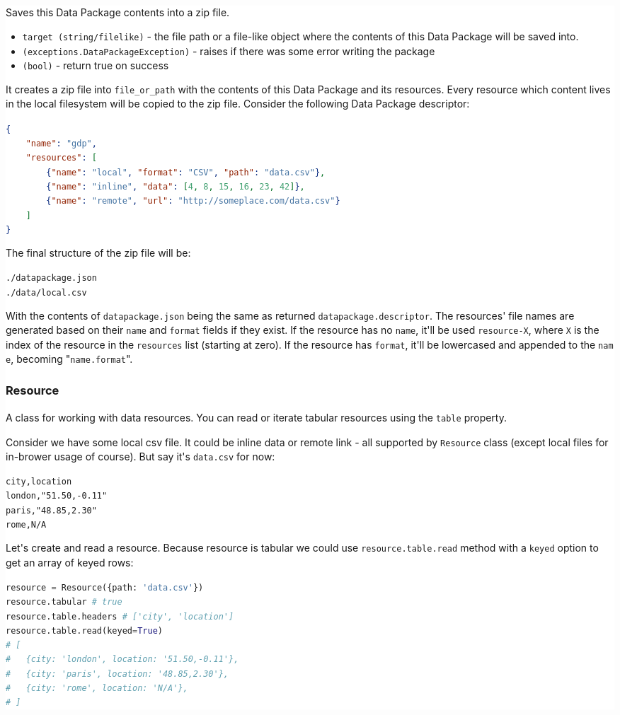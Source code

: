 Saves this Data Package contents into a zip file.

- `target (string/filelike)` - the file path or a file-like object where the contents of this Data Package will be saved into.
- `(exceptions.DataPackageException)` - raises if there was some error writing the package
- `(bool)` - return true on success

It creates a zip file into ``file_or_path`` with the contents of this Data Package and its resources. Every resource which content lives in the local filesystem will be copied to the zip file. Consider the following Data Package descriptor:

```json
{
    "name": "gdp",
    "resources": [
        {"name": "local", "format": "CSV", "path": "data.csv"},
        {"name": "inline", "data": [4, 8, 15, 16, 23, 42]},
        {"name": "remote", "url": "http://someplace.com/data.csv"}
    ]
}
```

The final structure of the zip file will be:

```
./datapackage.json
./data/local.csv
```

With the contents of `datapackage.json` being the same as returned `datapackage.descriptor`. The resources' file names are generated based on their `name` and `format` fields if they exist. If the resource has no `name`, it'll be used `resource-X`, where `X` is the index of the resource in the `resources` list (starting at zero). If the resource has `format`, it'll be lowercased and appended to the `name`, becoming "`name.format`".

### Resource

A class for working with data resources. You can read or iterate tabular resources using the `table` property.

Consider we have some local csv file. It could be inline data or remote link - all supported by `Resource` class (except local files for in-brower usage of course). But say it's `data.csv` for now:

```csv
city,location
london,"51.50,-0.11"
paris,"48.85,2.30"
rome,N/A
```

Let's create and read a resource. Because resource is tabular we could use `resource.table.read` method with a `keyed` option to get an array of keyed rows:

```python
resource = Resource({path: 'data.csv'})
resource.tabular # true
resource.table.headers # ['city', 'location']
resource.table.read(keyed=True)
# [
#   {city: 'london', location: '51.50,-0.11'},
#   {city: 'paris', location: '48.85,2.30'},
#   {city: 'rome', location: 'N/A'},
# ]
```
